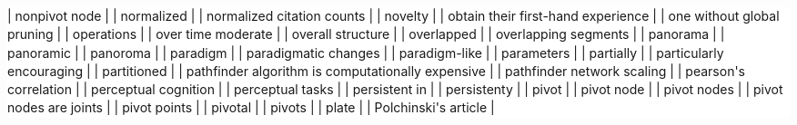 | nonpivot node                                                |
| normalized                                                   |
| normalized citation counts                                   |
| novelty                                                      |
| obtain their first-hand experience                           |
| one without global pruning                                   |
| operations                                                   |
| over time moderate                                           |
| overall structure                                            |
| overlapped                                                   |
| overlapping segments                                         |
| panorama                                                     |
| panoramic                                                    |
| panoroma                                                     |
| paradigm                                                     |
| paradigmatic changes                                         |
| paradigm-like                                                |
| parameters                                                   |
| partially                                                    |
| particularly encouraging                                     |
| partitioned                                                  |
| pathfinder algorithm is computationally expensive            |
| pathfinder network scaling                                   |
| pearson's correlation                                        |
| perceptual cognition                                         |
| perceptual tasks                                             |
| persistent in                                                |
| persistenty                                                  |
| pivot                                                        |
| pivot node                                                   |
| pivot nodes                                                  |
| pivot nodes are joints                                       |
| pivot points                                                 |
| pivotal                                                      |
| pivots                                                       |
| plate                                                        |
| Polchinski's article                                         |